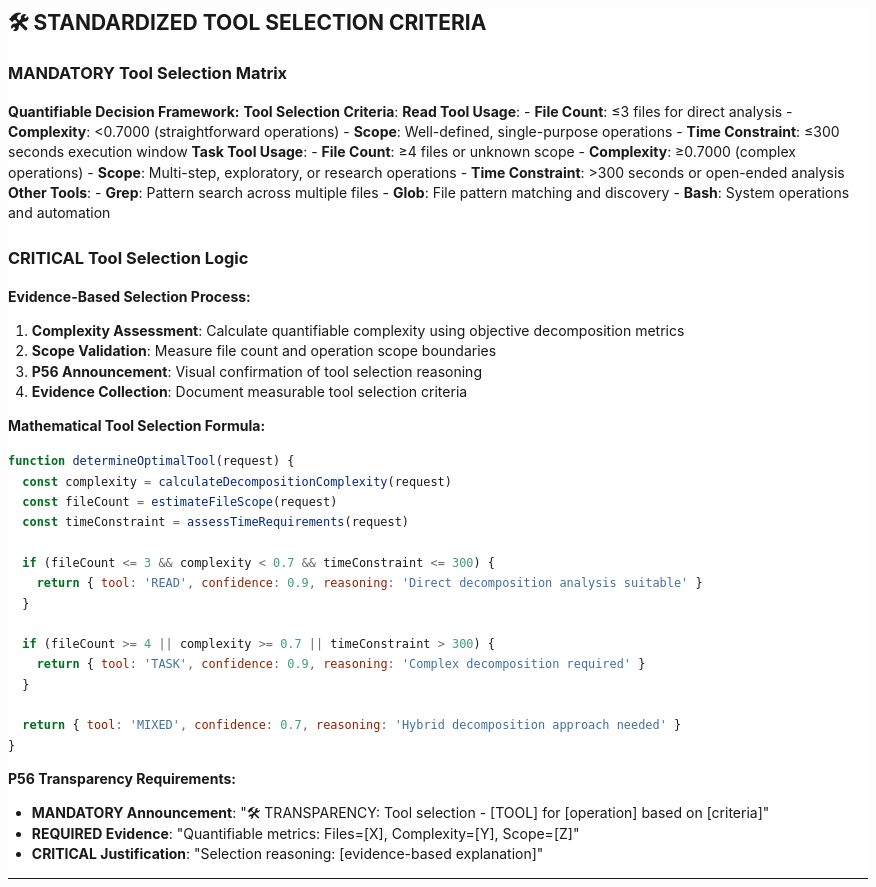 ## 🛠️ **STANDARDIZED TOOL SELECTION CRITERIA**

### **MANDATORY Tool Selection Matrix**

**Quantifiable Decision Framework:**
**Tool Selection Criteria**:
  **Read Tool Usage**:
    - **File Count**: ≤3 files for direct analysis
    - **Complexity**: <0.7000 (straightforward operations)
    - **Scope**: Well-defined, single-purpose operations
    - **Time Constraint**: ≤300 seconds execution window
  **Task Tool Usage**:
    - **File Count**: ≥4 files or unknown scope
    - **Complexity**: ≥0.7000 (complex operations)
    - **Scope**: Multi-step, exploratory, or research operations
    - **Time Constraint**: >300 seconds or open-ended analysis
  **Other Tools**:
    - **Grep**: Pattern search across multiple files
    - **Glob**: File pattern matching and discovery
    - **Bash**: System operations and automation

### **CRITICAL Tool Selection Logic**

**Evidence-Based Selection Process:**
1. **Complexity Assessment**: Calculate quantifiable complexity using objective decomposition metrics
2. **Scope Validation**: Measure file count and operation scope boundaries
3. **P56 Announcement**: Visual confirmation of tool selection reasoning
4. **Evidence Collection**: Document measurable tool selection criteria

**Mathematical Tool Selection Formula:**
```javascript
function determineOptimalTool(request) {
  const complexity = calculateDecompositionComplexity(request)
  const fileCount = estimateFileScope(request)
  const timeConstraint = assessTimeRequirements(request)
  
  if (fileCount <= 3 && complexity < 0.7 && timeConstraint <= 300) {
    return { tool: 'READ', confidence: 0.9, reasoning: 'Direct decomposition analysis suitable' }
  }
  
  if (fileCount >= 4 || complexity >= 0.7 || timeConstraint > 300) {
    return { tool: 'TASK', confidence: 0.9, reasoning: 'Complex decomposition required' }
  }
  
  return { tool: 'MIXED', confidence: 0.7, reasoning: 'Hybrid decomposition approach needed' }
}
```

**P56 Transparency Requirements:**
- **MANDATORY Announcement**: "🛠️ TRANSPARENCY: Tool selection - [TOOL] for [operation] based on [criteria]"
- **REQUIRED Evidence**: "Quantifiable metrics: Files=[X], Complexity=[Y], Scope=[Z]"
- **CRITICAL Justification**: "Selection reasoning: [evidence-based explanation]"

---